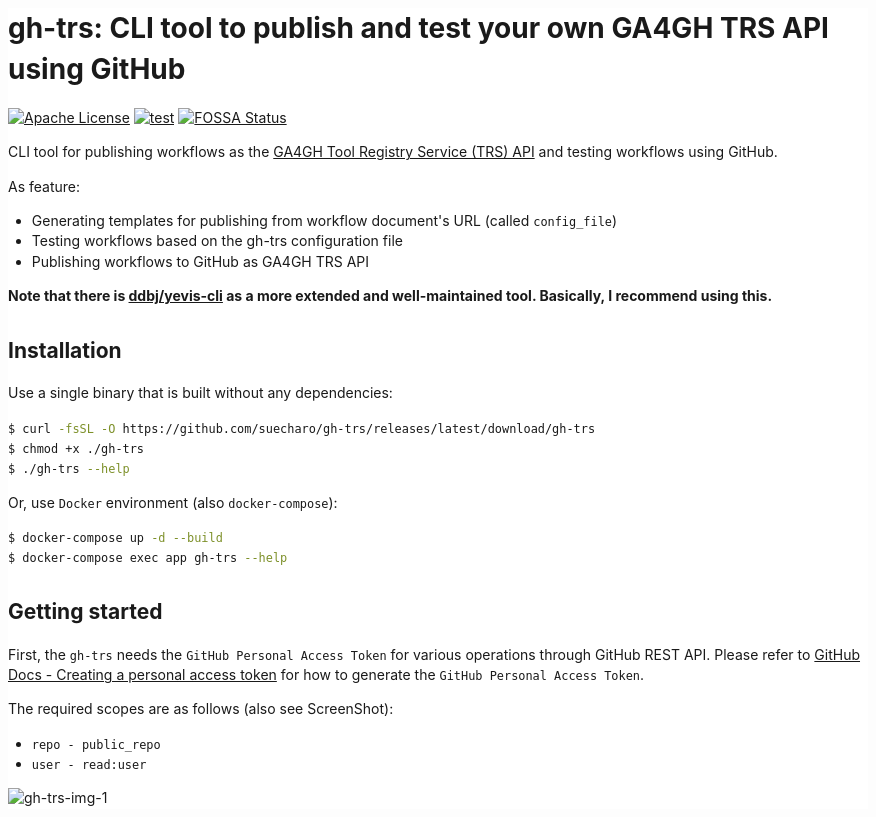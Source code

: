 # gh-trs: CLI tool to publish and test your own GA4GH TRS API using GitHub

[![Apache License](https://img.shields.io/badge/license-Apache%202.0-orange.svg?style=flat&color=important)](http://www.apache.org/licenses/LICENSE-2.0)
[![test](https://github.com/suecharo/gh-trs/actions/workflows/tarpaulin.yml/badge.svg?branch=main)](https://github.com/suecharo/gh-trs/actions/workflows/tarpaulin.yml)
[![FOSSA Status](https://app.fossa.com/api/projects/git%2Bgithub.com%2Fsuecharo%2Fgh-trs.svg?type=shield)](https://app.fossa.com/projects/git%2Bgithub.com%2Fsuecharo%2Fgh-trs?ref=badge_shield)

CLI tool for publishing workflows as the [GA4GH Tool Registry Service (TRS) API](https://www.ga4gh.org/news/tool-registry-service-api-enabling-an-interoperable-library-of-genomics-analysis-tools/) and testing workflows using GitHub.

As feature:

- Generating templates for publishing from workflow document's URL (called `config_file`)
- Testing workflows based on the gh-trs configuration file
- Publishing workflows to GitHub as GA4GH TRS API

**Note that there is [ddbj/yevis-cli](https://github.com/ddbj/yevis-cli) as a more extended and well-maintained tool. Basically, I recommend using this.**

## Installation

Use a single binary that is built without any dependencies:

```bash
$ curl -fsSL -O https://github.com/suecharo/gh-trs/releases/latest/download/gh-trs
$ chmod +x ./gh-trs
$ ./gh-trs --help
```

Or, use `Docker` environment (also `docker-compose`):

```bash
$ docker-compose up -d --build
$ docker-compose exec app gh-trs --help
```

## Getting started

First, the `gh-trs` needs the `GitHub Personal Access Token` for various operations through GitHub REST API.
Please refer to [GitHub Docs - Creating a personal access token](https://docs.github.com/en/authentication/keeping-your-account-and-data-secure/creating-a-personal-access-token) for how to generate the `GitHub Personal Access Token`.

The required scopes are as follows (also see ScreenShot):

- `repo - public_repo`
- `user - read:user`

<img src="https://user-images.githubusercontent.com/26019402/149902689-bfd4707d-9792-41fd-b22f-8a1631489399.png" alt="gh-trs-img-1" width="600">
